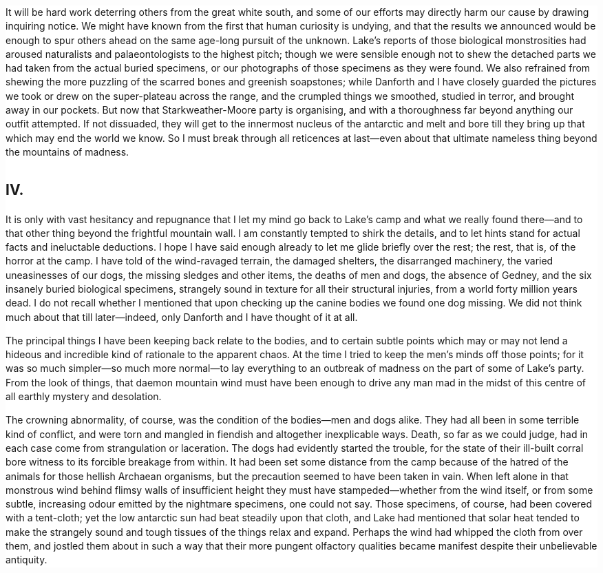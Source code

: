 It will be hard work deterring others from the great white south, and some of our efforts may directly harm our cause by drawing inquiring notice. We might have known from the first that human curiosity is undying, and that the results we announced would be enough to spur others ahead on the same age-long pursuit of the unknown. Lake’s reports of those biological monstrosities had aroused naturalists and palaeontologists to the highest pitch; though we were sensible enough not to shew the detached parts we had taken from the actual buried specimens, or our photographs of those specimens as they were found. We also refrained from shewing the more puzzling of the scarred bones and greenish soapstones; while Danforth and I have closely guarded the pictures we took or drew on the super-plateau across the range, and the crumpled things we smoothed, studied in terror, and brought away in our pockets. But now that Starkweather-Moore party is organising, and with a thoroughness far beyond anything our outfit attempted. If not dissuaded, they will get to the innermost nucleus of the antarctic and melt and bore till they bring up that which may end the world we know. So I must break through all reticences at last—even about that ultimate nameless thing beyond the mountains of madness.

</section></section>
<section class="m-chapter">
<div class="m-header">

# IV.

</div>
<section class="m-scene">

It is only with vast hesitancy and repugnance that I let my mind go back to Lake’s camp and what we really found there—and to that other thing beyond the frightful mountain wall. I am constantly tempted to shirk the details, and to let hints stand for actual facts and ineluctable deductions. I hope I have said enough already to let me glide briefly over the rest; the rest, that is, of the horror at the camp. I have told of the wind-ravaged terrain, the damaged shelters, the disarranged machinery, the varied uneasinesses of our dogs, the missing sledges and other items, the deaths of men and dogs, the absence of Gedney, and the six insanely buried biological specimens, strangely sound in texture for all their structural injuries, from a world forty million years dead. I do not recall whether I mentioned that upon checking up the canine bodies we found one dog missing. We did not think much about that till later—indeed, only Danforth and I have thought of it at all.

The principal things I have been keeping back relate to the bodies, and to certain subtle points which may or may not lend a hideous and incredible kind of rationale to the apparent chaos. At the time I tried to keep the men’s minds off those points; for it was so much simpler—so much more normal—to lay everything to an outbreak of madness on the part of some of Lake’s party. From the look of things, that daemon mountain wind must have been enough to drive any man mad in the midst of this centre of all earthly mystery and desolation.

The crowning abnormality, of course, was the condition of the bodies—men and dogs alike. They had all been in some terrible kind of conflict, and were torn and mangled in fiendish and altogether inexplicable ways. Death, so far as we could judge, had in each case come from strangulation or laceration. The dogs had evidently started the trouble, for the state of their ill-built corral bore witness to its forcible breakage from within. It had been set some distance from the camp because of the hatred of the animals for those hellish Archaean organisms, but the precaution seemed to have been taken in vain. When left alone in that monstrous wind behind flimsy walls of insufficient height they must have stampeded—whether from the wind itself, or from some subtle, increasing odour emitted by the nightmare specimens, one could not say. Those specimens, of course, had been covered with a tent-cloth; yet the low antarctic sun had beat steadily upon that cloth, and Lake had mentioned that solar heat tended to make the strangely sound and tough tissues of the things relax and expand. Perhaps the wind had whipped the cloth from over them, and jostled them about in such a way that their more pungent olfactory qualities became manifest despite their unbelievable antiquity.
